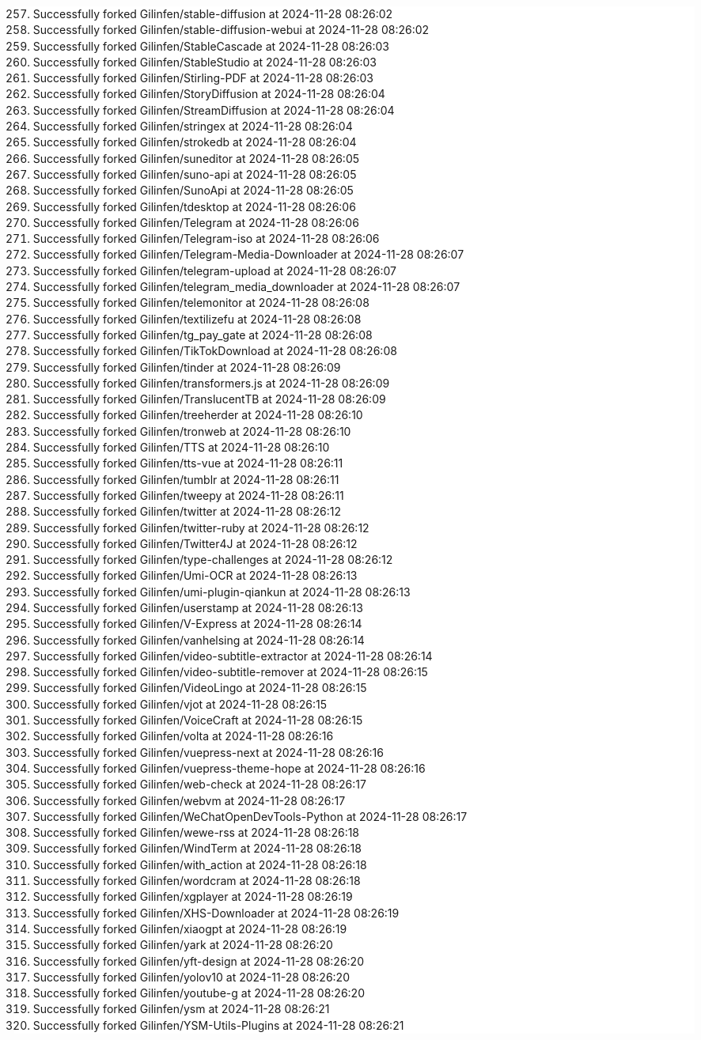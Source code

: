 257. Successfully forked Gilinfen/stable-diffusion at 2024-11-28 08:26:02
258. Successfully forked Gilinfen/stable-diffusion-webui at 2024-11-28 08:26:02
259. Successfully forked Gilinfen/StableCascade at 2024-11-28 08:26:03
260. Successfully forked Gilinfen/StableStudio at 2024-11-28 08:26:03
261. Successfully forked Gilinfen/Stirling-PDF at 2024-11-28 08:26:03
262. Successfully forked Gilinfen/StoryDiffusion at 2024-11-28 08:26:04
263. Successfully forked Gilinfen/StreamDiffusion at 2024-11-28 08:26:04
264. Successfully forked Gilinfen/stringex at 2024-11-28 08:26:04
265. Successfully forked Gilinfen/strokedb at 2024-11-28 08:26:04
266. Successfully forked Gilinfen/suneditor at 2024-11-28 08:26:05
267. Successfully forked Gilinfen/suno-api at 2024-11-28 08:26:05
268. Successfully forked Gilinfen/SunoApi at 2024-11-28 08:26:05
269. Successfully forked Gilinfen/tdesktop at 2024-11-28 08:26:06
270. Successfully forked Gilinfen/Telegram at 2024-11-28 08:26:06
271. Successfully forked Gilinfen/Telegram-iso at 2024-11-28 08:26:06
272. Successfully forked Gilinfen/Telegram-Media-Downloader at 2024-11-28 08:26:07
273. Successfully forked Gilinfen/telegram-upload at 2024-11-28 08:26:07
274. Successfully forked Gilinfen/telegram_media_downloader at 2024-11-28 08:26:07
275. Successfully forked Gilinfen/telemonitor at 2024-11-28 08:26:08
276. Successfully forked Gilinfen/textilizefu at 2024-11-28 08:26:08
277. Successfully forked Gilinfen/tg_pay_gate at 2024-11-28 08:26:08
278. Successfully forked Gilinfen/TikTokDownload at 2024-11-28 08:26:08
279. Successfully forked Gilinfen/tinder at 2024-11-28 08:26:09
280. Successfully forked Gilinfen/transformers.js at 2024-11-28 08:26:09
281. Successfully forked Gilinfen/TranslucentTB at 2024-11-28 08:26:09
282. Successfully forked Gilinfen/treeherder at 2024-11-28 08:26:10
283. Successfully forked Gilinfen/tronweb at 2024-11-28 08:26:10
284. Successfully forked Gilinfen/TTS at 2024-11-28 08:26:10
285. Successfully forked Gilinfen/tts-vue at 2024-11-28 08:26:11
286. Successfully forked Gilinfen/tumblr at 2024-11-28 08:26:11
287. Successfully forked Gilinfen/tweepy at 2024-11-28 08:26:11
288. Successfully forked Gilinfen/twitter at 2024-11-28 08:26:12
289. Successfully forked Gilinfen/twitter-ruby at 2024-11-28 08:26:12
290. Successfully forked Gilinfen/Twitter4J at 2024-11-28 08:26:12
291. Successfully forked Gilinfen/type-challenges at 2024-11-28 08:26:12
292. Successfully forked Gilinfen/Umi-OCR at 2024-11-28 08:26:13
293. Successfully forked Gilinfen/umi-plugin-qiankun at 2024-11-28 08:26:13
294. Successfully forked Gilinfen/userstamp at 2024-11-28 08:26:13
295. Successfully forked Gilinfen/V-Express at 2024-11-28 08:26:14
296. Successfully forked Gilinfen/vanhelsing at 2024-11-28 08:26:14
297. Successfully forked Gilinfen/video-subtitle-extractor at 2024-11-28 08:26:14
298. Successfully forked Gilinfen/video-subtitle-remover at 2024-11-28 08:26:15
299. Successfully forked Gilinfen/VideoLingo at 2024-11-28 08:26:15
300. Successfully forked Gilinfen/vjot at 2024-11-28 08:26:15
301. Successfully forked Gilinfen/VoiceCraft at 2024-11-28 08:26:15
302. Successfully forked Gilinfen/volta at 2024-11-28 08:26:16
303. Successfully forked Gilinfen/vuepress-next at 2024-11-28 08:26:16
304. Successfully forked Gilinfen/vuepress-theme-hope at 2024-11-28 08:26:16
305. Successfully forked Gilinfen/web-check at 2024-11-28 08:26:17
306. Successfully forked Gilinfen/webvm at 2024-11-28 08:26:17
307. Successfully forked Gilinfen/WeChatOpenDevTools-Python at 2024-11-28 08:26:17
308. Successfully forked Gilinfen/wewe-rss at 2024-11-28 08:26:18
309. Successfully forked Gilinfen/WindTerm at 2024-11-28 08:26:18
310. Successfully forked Gilinfen/with_action at 2024-11-28 08:26:18
311. Successfully forked Gilinfen/wordcram at 2024-11-28 08:26:18
312. Successfully forked Gilinfen/xgplayer at 2024-11-28 08:26:19
313. Successfully forked Gilinfen/XHS-Downloader at 2024-11-28 08:26:19
314. Successfully forked Gilinfen/xiaogpt at 2024-11-28 08:26:19
315. Successfully forked Gilinfen/yark at 2024-11-28 08:26:20
316. Successfully forked Gilinfen/yft-design at 2024-11-28 08:26:20
317. Successfully forked Gilinfen/yolov10 at 2024-11-28 08:26:20
318. Successfully forked Gilinfen/youtube-g at 2024-11-28 08:26:20
319. Successfully forked Gilinfen/ysm at 2024-11-28 08:26:21
320. Successfully forked Gilinfen/YSM-Utils-Plugins at 2024-11-28 08:26:21